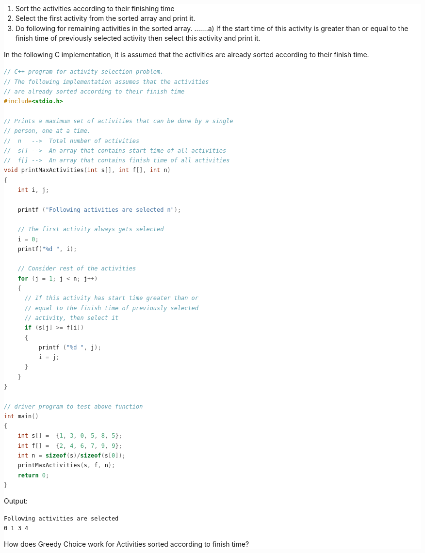 1) Sort the activities according to their finishing time
2) Select the first activity from the sorted array and print it.
3) Do following for remaining activities in the sorted array.
…….a) If the start time of this activity is greater than or equal to the finish time of previously selected activity then select this activity and print it.

In the following C implementation, it is assumed that the activities are already sorted according to their finish time.
```c++
// C++ program for activity selection problem. 
// The following implementation assumes that the activities 
// are already sorted according to their finish time 
#include<stdio.h> 
  
// Prints a maximum set of activities that can be done by a single 
// person, one at a time. 
//  n   -->  Total number of activities 
//  s[] -->  An array that contains start time of all activities 
//  f[] -->  An array that contains finish time of all activities 
void printMaxActivities(int s[], int f[], int n) 
{ 
    int i, j; 
  
    printf ("Following activities are selected n"); 
  
    // The first activity always gets selected 
    i = 0; 
    printf("%d ", i); 
  
    // Consider rest of the activities 
    for (j = 1; j < n; j++) 
    { 
      // If this activity has start time greater than or 
      // equal to the finish time of previously selected 
      // activity, then select it 
      if (s[j] >= f[i]) 
      { 
          printf ("%d ", j); 
          i = j; 
      } 
    } 
} 
  
// driver program to test above function 
int main() 
{ 
    int s[] =  {1, 3, 0, 5, 8, 5}; 
    int f[] =  {2, 4, 6, 7, 9, 9}; 
    int n = sizeof(s)/sizeof(s[0]); 
    printMaxActivities(s, f, n); 
    return 0; 
} 
```
Output:
```
Following activities are selected
0 1 3 4
```
How does Greedy Choice work for Activities sorted according to finish time?